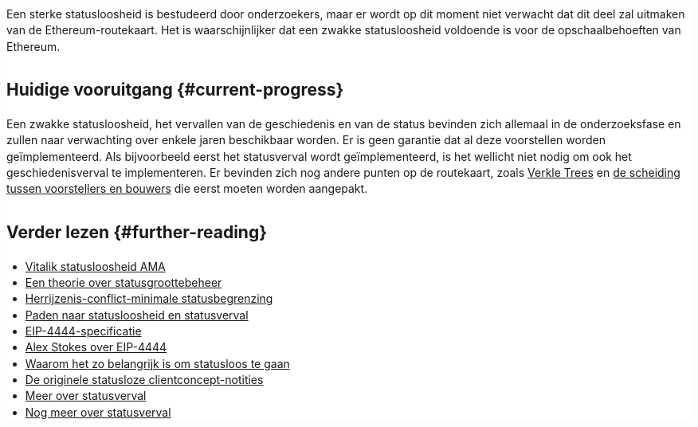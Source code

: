 Een sterke statusloosheid is bestudeerd door onderzoekers, maar er wordt op dit moment niet verwacht dat dit deel zal uitmaken van de Ethereum-routekaart. Het is waarschijnlijker dat een zwakke statusloosheid voldoende is voor de opschaalbehoeften van Ethereum.

## Huidige vooruitgang {#current-progress}

Een zwakke statusloosheid, het vervallen van de geschiedenis en van de status bevinden zich allemaal in de onderzoeksfase en zullen naar verwachting over enkele jaren beschikbaar worden. Er is geen garantie dat al deze voorstellen worden geïmplementeerd. Als bijvoorbeeld eerst het statusverval wordt geïmplementeerd, is het wellicht niet nodig om ook het geschiedenisverval te implementeren. Er bevinden zich nog andere punten op de routekaart, zoals [Verkle Trees](/roadmap/verkle-trees) en [de scheiding tussen voorstellers en bouwers](/roadmap/pbs) die eerst moeten worden aangepakt.

## Verder lezen {#further-reading}

- [Vitalik statusloosheid AMA](https://www.reddit.com/r/ethereum/comments/o9s15i/impromptu_technical_ama_on_statelessness_and/)
- [Een theorie over statusgroottebeheer](https://hackmd.io/@vbuterin/state_size_management)
- [Herrijzenis-conflict-minimale statusbegrenzing](https://ethresear.ch/t/resurrection-conflict-minimized-state-bounding-take-2/8739)
- [Paden naar statusloosheid en statusverval](https://hackmd.io/@vbuterin/state_expiry_paths)
- [EIP-4444-specificatie](https://eips.ethereum.org/EIPS/eip-4444)
- [Alex Stokes over EIP-4444](https://youtu.be/SfDC_qUZaos)
- [Waarom het zo belangrijk is om statusloos te gaan](https://dankradfeist.de/ethereum/2021/02/14/why-stateless.html)
- [De originele statusloze clientconcept-notities](https://ethresear.ch/t/the-stateless-client-concept/172)
- [Meer over statusverval](https://hackmd.io/@vbuterin/state_size_management#A-more-moderate-solution-state-expiry)
- [Nog meer over statusverval](https://hackmd.io/@vbuterin/state_expiry_paths#Option-2-per-epoch-state-expiry)
